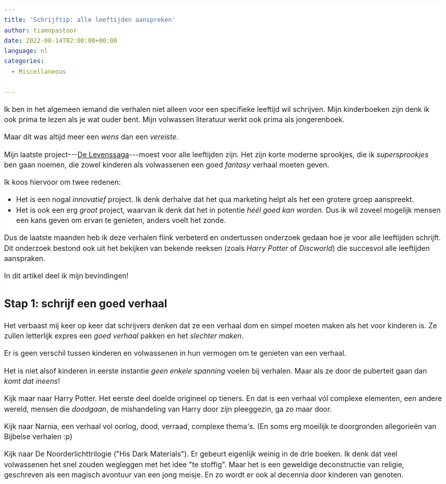 ```yaml
---
title: 'Schrijftip: alle leeftijden aanspreken'
author: tiamopastoor
date: 2022-08-14T02:00:00+00:00
language: nl
categories:
  - Miscellaneous

---
```

Ik ben in het algemeen iemand die verhalen niet alleen voor een specifieke leeftijd wil schrijven. Mijn kinderboeken zijn denk ik ook prima te lezen als je wat ouder bent. Mijn volwassen literatuur werkt ook prima als jongerenboek.

Maar dit was altijd meer een _wens_ dan een _vereiste_. 

Mijn laatste project---[De Levenssaga](/books/the-saga-of-life//)---moest voor alle leeftijden zijn. Het zijn korte moderne sprookjes, die ik _supersprookjes_ ben gaan noemen, die zowel kinderen als volwassenen een goed _fantasy_ verhaal moeten geven.

Ik koos hiervoor om twee redenen:

  * Het is een nogal _innovatief_ project. Ik denk derhalve dat het qua marketing helpt als het een grotere groep aanspreekt.
  * Het is ook een erg _groot_ project, waarvan ik denk dat het in potentie _héél goed kan worden_. Dus ik wil zoveel mogelijk mensen een kans geven om ervan te genieten, anders voelt het zonde.

Dus de laatste maanden heb ik deze verhalen flink verbeterd en ondertussen onderzoek gedaan hoe je voor alle leeftijden schrijft. Dit onderzoek bestond ook uit het bekijken van bekende reeksen (zoals _Harry Potter_ of _Discworld_) die succesvol alle leeftijden aanspraken.

In dit artikel deel ik mijn bevindingen!

## Stap 1: schrijf een goed verhaal 

Het verbaast mij keer op keer dat schrijvers denken dat ze een verhaal dom en simpel moeten maken als het voor kinderen is. Ze zullen letterlijk expres een _goed verhaal_ pakken en het _slechter maken_.

Er is geen verschil tussen kinderen en volwassenen in hun vermogen om te genieten van een verhaal.

Het is niet alsof kinderen in eerste instantie _geen enkele spanning_ voelen bij verhalen. Maar als ze door de puberteit gaan dan _komt dat ineens_!

Kijk maar naar Harry Potter. Het eerste deel doelde origineel op tieners. En dat is een verhaal vól complexe elementen, een andere wereld, mensen die _doodgaan_, de mishandeling van Harry door zijn pleeggezin, ga zo maar door. 

Kijk naar Narnia, een verhaal vol oorlog, dood, verraad, complexe thema's. (En soms erg moeilijk te doorgronden allegorieën van Bijbelse verhalen :p)

Kijk naar De Noorderlichttrilogie ("His Dark Materials"). Er gebeurt eigenlijk weinig in de drie boeken. Ik denk dat veel volwassenen het snel zouden wegleggen met het idee "te stoffig". Maar het is een geweldige deconstructie van religie, geschreven als een magisch avontuur van een jong meisje. En zo wordt er ook al decennia door kinderen van genoten.
